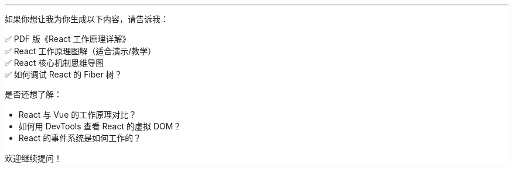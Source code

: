 
---

如果你想让我为你生成以下内容，请告诉我：

✅ PDF 版《React 工作原理详解》  
✅ React 工作原理图解（适合演示/教学）  
✅ React 核心机制思维导图  
✅ 如何调试 React 的 Fiber 树？  

是否还想了解：
- React 与 Vue 的工作原理对比？
- 如何用 DevTools 查看 React 的虚拟 DOM？
- React 的事件系统是如何工作的？

欢迎继续提问！